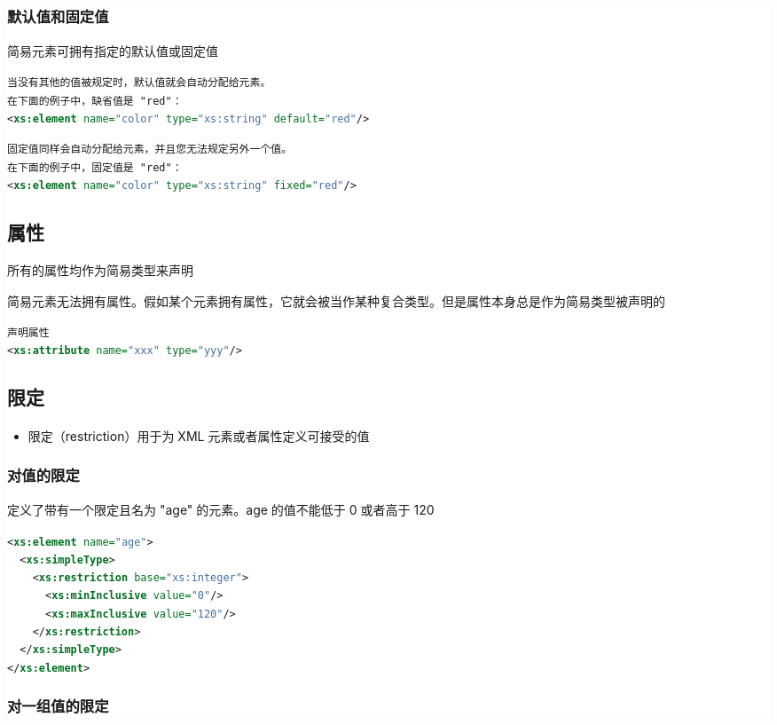 

### 默认值和固定值

简易元素可拥有指定的默认值或固定值

```xml
当没有其他的值被规定时，默认值就会自动分配给元素。
在下面的例子中，缺省值是 "red"：
<xs:element name="color" type="xs:string" default="red"/>
```

```xml
固定值同样会自动分配给元素，并且您无法规定另外一个值。
在下面的例子中，固定值是 "red"：
<xs:element name="color" type="xs:string" fixed="red"/>
```





## 属性

所有的属性均作为简易类型来声明

简易元素无法拥有属性。假如某个元素拥有属性，它就会被当作某种复合类型。但是属性本身总是作为简易类型被声明的

```xml
声明属性
<xs:attribute name="xxx" type="yyy"/>
```





## 限定

* 限定（restriction）用于为 XML 元素或者属性定义可接受的值



### 对值的限定

定义了带有一个限定且名为 "age" 的元素。age 的值不能低于 0 或者高于 120

```xml
<xs:element name="age">
  <xs:simpleType>
    <xs:restriction base="xs:integer">
      <xs:minInclusive value="0"/>
      <xs:maxInclusive value="120"/>
    </xs:restriction>
  </xs:simpleType>
</xs:element>
```



### 对一组值的限定
